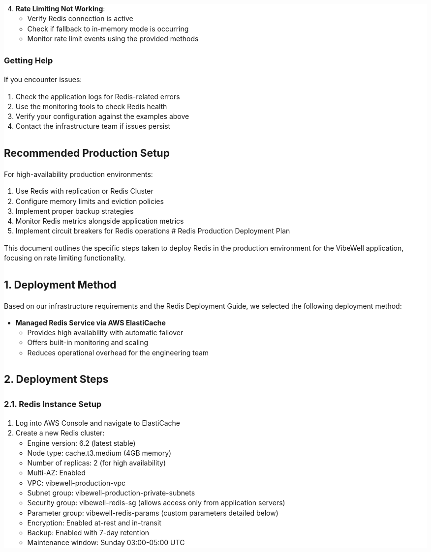 4. **Rate Limiting Not Working**:
   - Verify Redis connection is active
   - Check if fallback to in-memory mode is occurring
   - Monitor rate limit events using the provided methods

### Getting Help

If you encounter issues:

1. Check the application logs for Redis-related errors
2. Use the monitoring tools to check Redis health
3. Verify your configuration against the examples above
4. Contact the infrastructure team if issues persist

## Recommended Production Setup

For high-availability production environments:

1. Use Redis with replication or Redis Cluster
2. Configure memory limits and eviction policies
3. Implement proper backup strategies
4. Monitor Redis metrics alongside application metrics
5. Implement circuit breakers for Redis operations # Redis Production Deployment Plan

This document outlines the specific steps taken to deploy Redis in the production environment for the VibeWell application, focusing on rate limiting functionality.

## 1. Deployment Method

Based on our infrastructure requirements and the Redis Deployment Guide, we selected the following deployment method:

- **Managed Redis Service via AWS ElastiCache**
  - Provides high availability with automatic failover
  - Offers built-in monitoring and scaling
  - Reduces operational overhead for the engineering team

## 2. Deployment Steps

### 2.1. Redis Instance Setup

1. Log into AWS Console and navigate to ElastiCache
2. Create a new Redis cluster:
   - Engine version: 6.2 (latest stable)
   - Node type: cache.t3.medium (4GB memory)
   - Number of replicas: 2 (for high availability)
   - Multi-AZ: Enabled
   - VPC: vibewell-production-vpc
   - Subnet group: vibewell-production-private-subnets
   - Security group: vibewell-redis-sg (allows access only from application servers)
   - Parameter group: vibewell-redis-params (custom parameters detailed below)
   - Encryption: Enabled at-rest and in-transit
   - Backup: Enabled with 7-day retention
   - Maintenance window: Sunday 03:00-05:00 UTC
